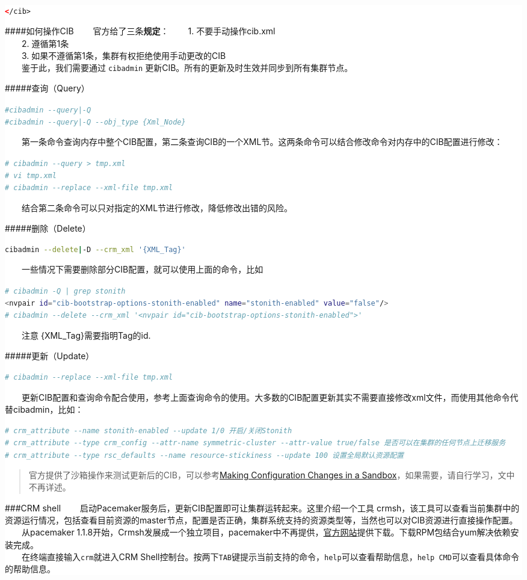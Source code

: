```xml
</cib>
```

####如何操作CIB
　　官方给了三条**规定**：
　　1. 不要手动操作cib.xml   
　　2. 遵循第1条   
　　3. 如果不遵循第1条，集群有权拒绝使用手动更改的CIB       
　　鉴于此，我们需要通过 `cibadmin` 更新CIB。所有的更新及时生效并同步到所有集群节点。

#####查询（Query）
```sh
#cibadmin --query|-Q
#cibadmin --query|-Q --obj_type {Xml_Node}
```
　　第一条命令查询内存中整个CIB配置，第二条查询CIB的一个XML节。这两条命令可以结合修改命令对内存中的CIB配置进行修改：

```sh
# cibadmin --query > tmp.xml
# vi tmp.xml
# cibadmin --replace --xml-file tmp.xml
```
　　结合第二条命令可以只对指定的XML节进行修改，降低修改出错的风险。

#####删除（Delete）
```sh
cibadmin --delete|-D --crm_xml '{XML_Tag}'
```
　　一些情况下需要删除部分CIB配置，就可以使用上面的命令，比如

```sh
# cibadmin -Q | grep stonith
<nvpair id="cib-bootstrap-options-stonith-enabled" name="stonith-enabled" value="false"/>
# cibadmin --delete --crm_xml '<nvpair id="cib-bootstrap-options-stonith-enabled">'
```
　　注意 {XML_Tag}需要指明Tag的id.

#####更新（Update）
```sh
# cibadmin --replace --xml-file tmp.xml
```
　　更新CIB配置和查询命令配合使用，参考上面查询命令的使用。大多数的CIB配置更新其实不需要直接修改xml文件，而使用其他命令代替cibadmin，比如：

```sh
# crm_attribute --name stonith-enabled --update 1/0 开启/关闭Stonith
# crm_attribute --type crm_config --attr-name symmetric-cluster --attr-value true/false 是否可以在集群的任何节点上迁移服务
# crm_attribute --type rsc_defaults --name resource-stickiness --update 100 设置全局默认资源配置
```
> 官方提供了沙箱操作来测试更新后的CIB，可以参考[Making Configuration Changes in a Sandbox](http://clusterlabs.org/doc/en-US/Pacemaker/1.1/html/Pacemaker_Explained/s-config-sandboxes.html)，如果需要，请自行学习，文中不再详述。

###CRM shell
　　启动Pacemaker服务后，更新CIB配置即可让集群运转起来。这里介绍一个工具 crmsh，该工具可以查看当前集群中的资源运行情况，包括查看目前资源的master节点，配置是否正确，集群系统支持的资源类型等，当然也可以对CIB资源进行直接操作配置。   
　　从pacemaker 1.1.8开始，Crmsh发展成一个独立项目，pacemaker中不再提供，[官方网站](https://savannah.nongnu.org/forum/forum.php?forum_id=7672)提供下载。下载RPM包结合yum解决依赖安装完成。   
　　在终端直接输入`crm`就进入CRM Shell控制台。按两下`TAB`键提示当前支持的命令，`help`可以查看帮助信息，`help CMD`可以查看具体命令的帮助信息。
